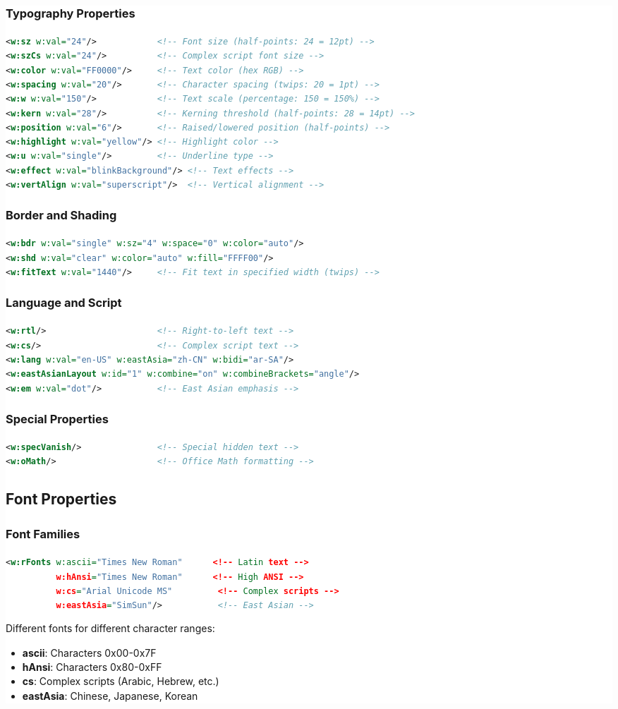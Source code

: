 ### Typography Properties
```xml
<w:sz w:val="24"/>            <!-- Font size (half-points: 24 = 12pt) -->
<w:szCs w:val="24"/>          <!-- Complex script font size -->
<w:color w:val="FF0000"/>     <!-- Text color (hex RGB) -->
<w:spacing w:val="20"/>       <!-- Character spacing (twips: 20 = 1pt) -->
<w:w w:val="150"/>            <!-- Text scale (percentage: 150 = 150%) -->
<w:kern w:val="28"/>          <!-- Kerning threshold (half-points: 28 = 14pt) -->
<w:position w:val="6"/>       <!-- Raised/lowered position (half-points) -->
<w:highlight w:val="yellow"/> <!-- Highlight color -->
<w:u w:val="single"/>         <!-- Underline type -->
<w:effect w:val="blinkBackground"/> <!-- Text effects -->
<w:vertAlign w:val="superscript"/>  <!-- Vertical alignment -->
```

### Border and Shading
```xml
<w:bdr w:val="single" w:sz="4" w:space="0" w:color="auto"/>
<w:shd w:val="clear" w:color="auto" w:fill="FFFF00"/>
<w:fitText w:val="1440"/>     <!-- Fit text in specified width (twips) -->
```

### Language and Script
```xml
<w:rtl/>                      <!-- Right-to-left text -->
<w:cs/>                       <!-- Complex script text -->
<w:lang w:val="en-US" w:eastAsia="zh-CN" w:bidi="ar-SA"/>
<w:eastAsianLayout w:id="1" w:combine="on" w:combineBrackets="angle"/>
<w:em w:val="dot"/>           <!-- East Asian emphasis -->
```

### Special Properties
```xml
<w:specVanish/>               <!-- Special hidden text -->
<w:oMath/>                    <!-- Office Math formatting -->
```

## Font Properties

### Font Families

```xml
<w:rFonts w:ascii="Times New Roman"      <!-- Latin text -->
          w:hAnsi="Times New Roman"      <!-- High ANSI -->
          w:cs="Arial Unicode MS"         <!-- Complex scripts -->
          w:eastAsia="SimSun"/>           <!-- East Asian -->
```

Different fonts for different character ranges:
- **ascii**: Characters 0x00-0x7F
- **hAnsi**: Characters 0x80-0xFF
- **cs**: Complex scripts (Arabic, Hebrew, etc.)
- **eastAsia**: Chinese, Japanese, Korean
